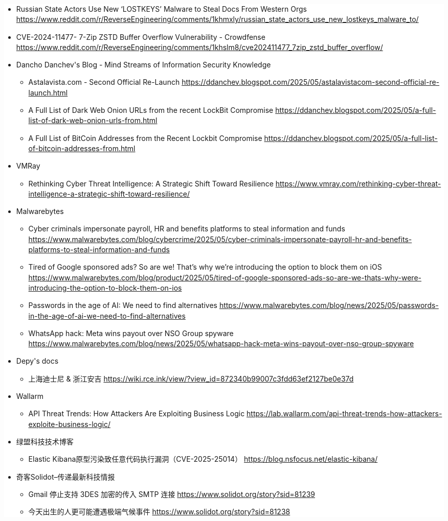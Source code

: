   - Russian State Actors Use New ‘LOSTKEYS’ Malware to Steal Docs From Western Orgs
https://www.reddit.com/r/ReverseEngineering/comments/1khmxly/russian_state_actors_use_new_lostkeys_malware_to/

  - CVE-2024-11477- 7-Zip ZSTD Buffer Overflow Vulnerability - Crowdfense
https://www.reddit.com/r/ReverseEngineering/comments/1khslm8/cve202411477_7zip_zstd_buffer_overflow/

- Dancho Danchev's Blog - Mind Streams of Information Security Knowledge
  - Astalavista.com - Second Official Re-Launch
https://ddanchev.blogspot.com/2025/05/astalavistacom-second-official-re-launch.html

  - A Full List of Dark Web Onion URLs from the recent LockBit Compromise
https://ddanchev.blogspot.com/2025/05/a-full-list-of-dark-web-onion-urls-from.html

  - A Full List of BitCoin Addresses from the Recent Lockbit Compromise
https://ddanchev.blogspot.com/2025/05/a-full-list-of-bitcoin-addresses-from.html

- VMRay
  - Rethinking Cyber Threat Intelligence: A Strategic Shift Toward Resilience
https://www.vmray.com/rethinking-cyber-threat-intelligence-a-strategic-shift-toward-resilience/

- Malwarebytes
  - Cyber criminals impersonate payroll, HR and benefits platforms to steal information and funds
https://www.malwarebytes.com/blog/cybercrime/2025/05/cyber-criminals-impersonate-payroll-hr-and-benefits-platforms-to-steal-information-and-funds

  - Tired of Google sponsored ads? So are we! That’s why we’re introducing the option to block them on iOS
https://www.malwarebytes.com/blog/product/2025/05/tired-of-google-sponsored-ads-so-are-we-thats-why-were-introducing-the-option-to-block-them-on-ios

  - Passwords in the age of AI: We need to find alternatives
https://www.malwarebytes.com/blog/news/2025/05/passwords-in-the-age-of-ai-we-need-to-find-alternatives

  - WhatsApp hack: Meta wins payout over NSO Group spyware
https://www.malwarebytes.com/blog/news/2025/05/whatsapp-hack-meta-wins-payout-over-nso-group-spyware

- Depy's docs
  - 上海迪士尼 & 浙江安吉
https://wiki.rce.ink/view/?view_id=872340b99007c3fdd63ef2127be0e37d

- Wallarm
  - API Threat Trends: How Attackers Are Exploiting Business Logic
https://lab.wallarm.com/api-threat-trends-how-attackers-exploite-business-logic/

- 绿盟科技技术博客
  - Elastic Kibana原型污染致任意代码执行漏洞（CVE-2025-25014）
https://blog.nsfocus.net/elastic-kibana/

- 奇客Solidot–传递最新科技情报
  - Gmail 停止支持 3DES 加密的传入 SMTP 连接
https://www.solidot.org/story?sid=81239

  - 今天出生的人更可能遭遇极端气候事件
https://www.solidot.org/story?sid=81238
